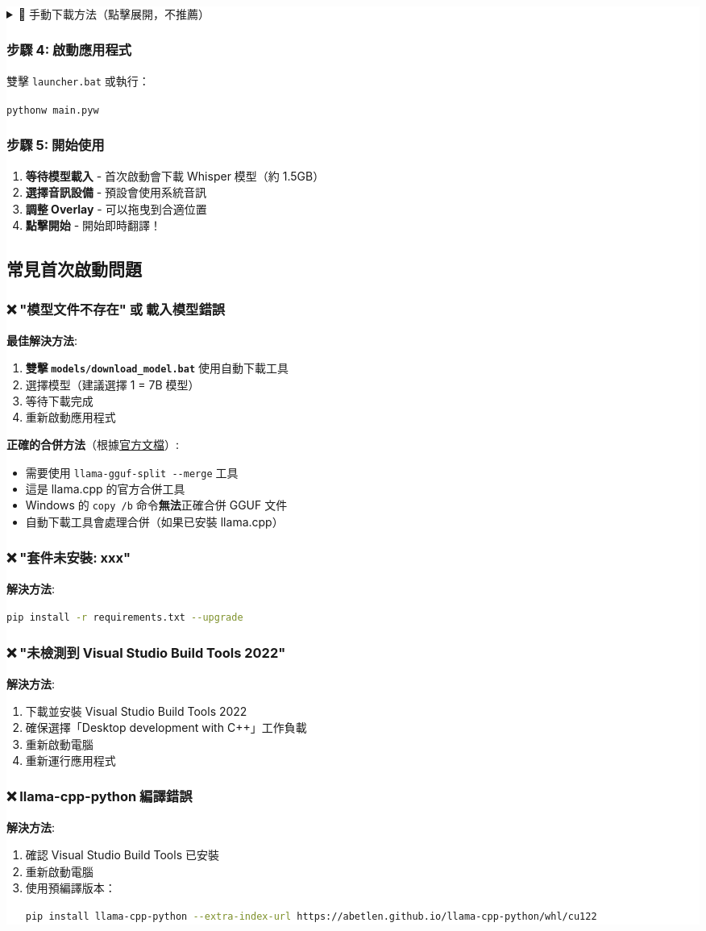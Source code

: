 
<details><summary>📌 手動下載方法（點擊展開，不推薦）</summary></details>

### 步驟 4: 啟動應用程式

雙擊 `launcher.bat` 或執行：
```bash
pythonw main.pyw
```

### 步驟 5: 開始使用

1. **等待模型載入** - 首次啟動會下載 Whisper 模型（約 1.5GB）
2. **選擇音訊設備** - 預設會使用系統音訊
3. **調整 Overlay** - 可以拖曳到合適位置
4. **點擊開始** - 開始即時翻譯！

## 常見首次啟動問題

### ❌ "模型文件不存在" 或 載入模型錯誤

**最佳解決方法**:
1. **雙擊 `models/download_model.bat`** 使用自動下載工具
2. 選擇模型（建議選擇 1 = 7B 模型）
3. 等待下載完成
4. 重新啟動應用程式

**正確的合併方法**（根據[官方文檔](https://huggingface.co/Qwen/Qwen2.5-7B-Instruct-GGUF)）:
- 需要使用 `llama-gguf-split --merge` 工具
- 這是 llama.cpp 的官方合併工具
- Windows 的 `copy /b` 命令**無法**正確合併 GGUF 文件
- 自動下載工具會處理合併（如果已安裝 llama.cpp）

### ❌ "套件未安裝: xxx"

**解決方法**:
```bash
pip install -r requirements.txt --upgrade
```

### ❌ "未檢測到 Visual Studio Build Tools 2022"

**解決方法**:
1. 下載並安裝 Visual Studio Build Tools 2022
2. 確保選擇「Desktop development with C++」工作負載
3. 重新啟動電腦
4. 重新運行應用程式

### ❌ llama-cpp-python 編譯錯誤

**解決方法**:
1. 確認 Visual Studio Build Tools 已安裝
2. 重新啟動電腦
3. 使用預編譯版本：
   ```bash
   pip install llama-cpp-python --extra-index-url https://abetlen.github.io/llama-cpp-python/whl/cu122
   ```
